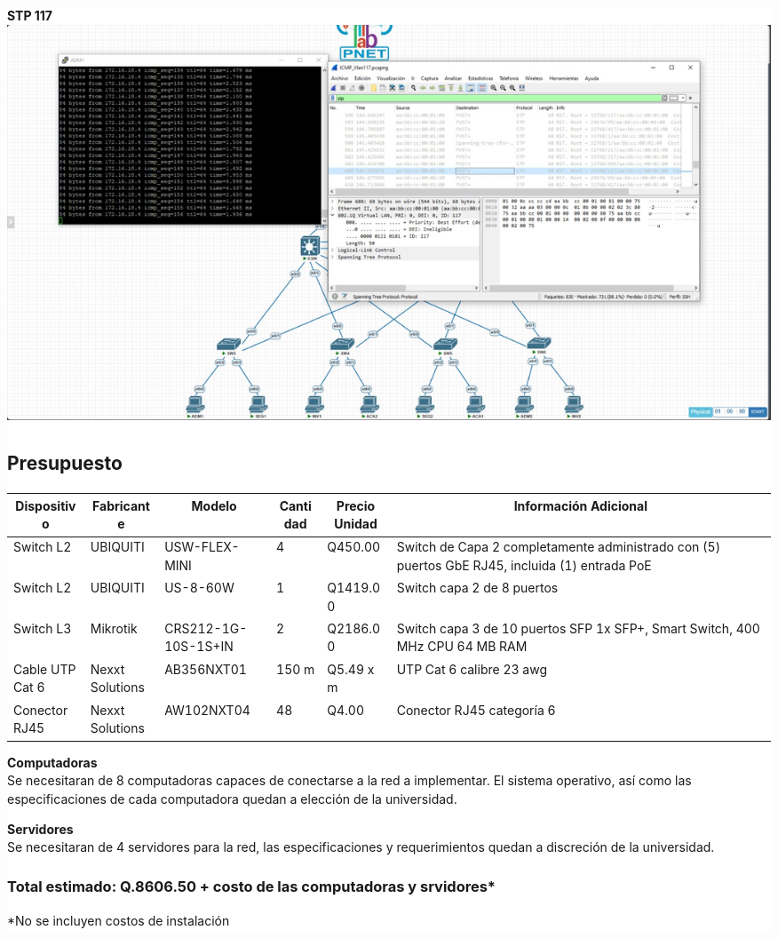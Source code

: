 **STP 117**
![STP 117](./img_manual/stp.jpeg)

## **Presupuesto**
| Dispositivo | Fabricante | Modelo | Cantidad | Precio Unidad | Información Adicional|
|-------------|------------|--------|----------|---------------|------------|
| Switch L2 | UBIQUITI | USW-FLEX-MINI | 4 | Q450.00 |  Switch de Capa 2 completamente administrado con (5) puertos GbE RJ45, incluida (1) entrada PoE |
| Switch L2 | UBIQUITI | US-8-60W | 1 | Q1419.00 |  Switch capa 2 de 8 puertos |
| Switch L3 | Mikrotik | CRS212-1G-10S-1S+IN | 2 | Q2186.00 |  Switch capa 3 de 10 puertos SFP 1x SFP+, Smart Switch, 400 MHz CPU 64 MB RAM|
| Cable UTP Cat 6| Nexxt Solutions| AB356NXT01| 150 m | Q5.49 x m | UTP Cat 6 calibre 23 awg |
| Conector RJ45 | Nexxt Solutions | AW102NXT04 | 48 | Q4.00 | Conector RJ45 categoría 6 |

**Computadoras**  
Se necesitaran de 8 computadoras capaces de conectarse a la red a implementar. El sistema operativo, así como las especificaciones de cada computadora quedan a elección de la universidad.

**Servidores**  
Se necesitaran de 4 servidores para la red, las especificaciones y requerimientos quedan a discreción de la universidad.

### **Total estimado:** Q.8606.50 + costo de las computadoras y srvidores*
*No se incluyen costos de instalación 